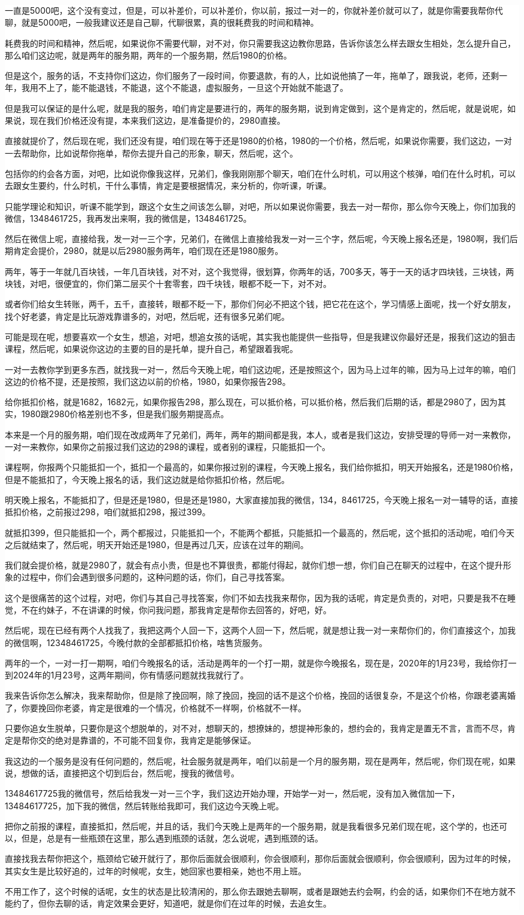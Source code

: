一直是5000吧，这个没有变过，但是，可以补差价，可以补差价，你以前，报过一对一的，你就补差价就可以了，就是你需要我帮你代聊，就是5000吧，一般我建议还是自己聊，代聊很累，真的很耗费我的时间和精神。

耗费我的时间和精神，然后呢，如果说你不需要代聊，对不对，你只需要我这边教你思路，告诉你该怎么样去跟女生相处，怎么提升自己，那么咱们这边呢，就是两年的服务期，两年的一个服务期，然后1980的价格。

但是这个，服务的话，不支持你们这边，你们服务了一段时间，你要退款，有的人，比如说他搞了一年，拖单了，跟我说，老师，还剩一年，我用不上了，能不能退钱，不能退，这个不能退，虚拟服务，一旦这个开始就不能退了。

但是我可以保证的是什么呢，就是我的服务，咱们肯定是要进行的，两年的服务期，说到肯定做到，这个是肯定的，然后呢，就是说呢，如果说，现在我们价格还没有提，本来我们这边，是准备提价的，2980直接。

直接就提价了，然后现在呢，我们还没有提，咱们现在等于还是1980的价格，1980的一个价格，然后呢，如果说你需要，我们这边，一对一去帮助你，比如说帮你拖单，帮你去提升自己的形象，聊天，然后呢，这个。

包括你的约会各方面，对吧，比如说你像我这样，兄弟们，像我刚刚那个聊天，咱们在什么时机，可以用这个核弹，咱们在什么时机，可以去跟女生要约，什么时机，干什么事情，肯定是要根据情况，来分析的，你听课，听课。

只能学理论和知识，听课不能学到，跟这个女生之间该怎么聊，对吧，所以如果说你需要，我去一对一帮你，那么你今天晚上，你们加我的微信，1348461725，我再发出来啊，我的微信是，1348461725。

然后在微信上呢，直接给我，发一对一三个字，兄弟们，在微信上直接给我发一对一三个字，然后呢，今天晚上报名还是，1980啊，我们后期肯定会提价，2980，就是以后2980服务两年，咱们现在还是1980服务。

两年，等于一年就几百块钱，一年几百块钱，对不对，这个我觉得，很划算，你两年的话，700多天，等于一天的话才四块钱，三块钱，两块钱，对吧，很便宜的，你们第二层买个十套零套，四千块钱，眼都不眨一下，对不对。

或者你们给女生转账，两千，五千，直接转，眼都不眨一下，那你们何必不把这个钱，把它花在这个，学习情感上面呢，找一个好女朋友，找个好老婆，肯定是比玩游戏靠谱多的，对吧，然后呢，还有很多兄弟们呢。

可能是现在呢，想要喜欢一个女生，想追，对吧，想追女孩的话呢，其实我也能提供一些指导，但是我建议你最好还是，报我们这边的狙击课程，然后呢，如果说你这边的主要的目的是托单，提升自己，希望跟着我呢。

一对一去教你学到更多东西，就找我一对一，然后今天晚上呢，咱们这边呢，还是按照这个，因为马上过年的嘛，因为马上过年的嘛，咱们这边的价格不提，还是按照，我们这边以前的价格，1980，如果你报告298。

给你抵扣价格，就是1682，1682元，如果你报告298，那么现在，可以抵价格，可以抵价格，然后我们后期的话，都是2980了，因为其实，1980跟2980价格差别也不多，但是我们服务期提高点。

本来是一个月的服务期，咱们现在改成两年了兄弟们，两年，两年的期间都是我，本人，或者是我们这边，安排受理的导师一对一来教你，一对一来教你，如果你之前报过我们这边的298的课程，或者别的课程，只能抵扣一个。

课程啊，你报两个只能抵扣一个，抵扣一个最高的，如果你报过别的课程，今天晚上报名，我们给你抵扣，明天开始报名，还是1980价格，但是不能抵扣了，今天晚上报名的话，我们这边就是给你抵扣价格，然后呢。

明天晚上报名，不能抵扣了，但是还是1980，但是还是1980，大家直接加我的微信，134，8461725，今天晚上报名一对一辅导的话，直接抵扣价格，之前报过298，咱们就抵扣298，报过399。

就抵扣399，但只能抵扣一个，两个都报过，只能抵扣一个，不能两个都抵，只能抵扣一个最高的，然后呢，这个抵扣的活动呢，咱们今天之后就结束了，然后呢，明天开始还是1980，但是再过几天，应该在过年的期间。

我们就会提价格，就是2980了，就会有点小贵，但是也不算很贵，都能付得起，就你们想一想，你们自己在聊天的过程中，在这个提升形象的过程中，你们会遇到很多问题的，这种问题的话，你们，自己寻找答案。

这个是很痛苦的这个过程，对吧，你们与其自己寻找答案，你们不如去找我来帮你，因为我的话呢，肯定是负责的，对吧，只要是我不在睡觉，不在约妹子，不在讲课的时候，你问我问题，那我肯定是帮你去回答的，好吧，好。

然后呢，现在已经有两个人找我了，我把这两个人回一下，这两个人回一下，然后呢，就是想让我一对一来帮你们的，你们直接这个，加我的微信啊，12348461725，今晚付款的全部都抵扣价格，啥售货服务。

两年的一个，一对一打一期啊，咱们今晚报名的话，活动是两年的一个打一期，就是你今晚报名，现在是，2020年的1月23号，我给你打一到2024年的1月23号，这两年期间，你有情感问题就找我就行了。

我来告诉你怎么解决，我来帮助你，但是除了挽回啊，除了挽回，挽回的话不是这个价格，挽回的话很复杂，不是这个价格，你跟老婆离婚了，你要挽回你老婆，肯定是很难的一个情况，价格就不一样啊，价格就不一样。

只要你追女生脱单，只要你是这个想脱单的，对不对，想聊天的，想撩妹的，想提神形象的，想约会的，我肯定是置无不言，言而不尽，肯定是帮你交的绝对是靠谱的，不可能不回复你，我肯定是能够保证。

我这边的一个服务是没有任何问题的，然后呢，社会服务就是两年，咱们以前是一个月的服务期，现在是两年，然后呢，你们现在呢，如果说，想做的话，直接把这个切到后台，然后呢，搜我的微信号。

13484617725我的微信号，然后给我发一对一三个字，我们这边开始办理，开始学一对一，然后呢，没有加入微信加一下，13484617725，加下我的微信，然后转账给我即可，我们这边今天晚上呢。

把你之前报的课程，直接抵扣，然后呢，并且的话，我们今天晚上是两年的一个服务期，就是我看很多兄弟们现在呢，这个学的，也还可以，但是，总是有一些瓶颈在这里，那么遇到瓶颈的话就，怎么说呢，遇到瓶颈的话。

直接找我去帮你把这个，瓶颈给它破开就行了，那你后面就会很顺利，你会很顺利，那你后面就会很顺利，你会很顺利，因为过年的时候，其实女生是比较好追的，过年的时候呢，女生，她回家也要相亲，她也不用上班。

不用工作了，这个时候的话呢，女生的状态是比较清闲的，那么你去跟她去聊啊，或者是跟她去约会啊，约会的话，如果你们不在地方就不能约了，但你去聊的话，肯定效果会更好，知道吧，就是你们在过年的时候，去追女生。
